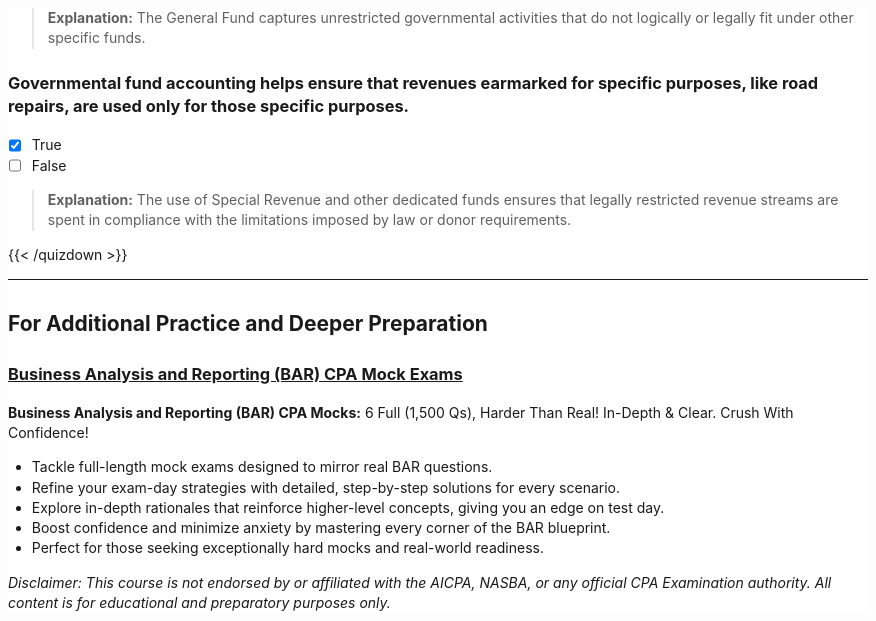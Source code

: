 > **Explanation:** The General Fund captures unrestricted governmental activities that do not logically or legally fit under other specific funds.

### Governmental fund accounting helps ensure that revenues earmarked for specific purposes, like road repairs, are used only for those specific purposes.

- [x] True
- [ ] False

> **Explanation:** The use of Special Revenue and other dedicated funds ensures that legally restricted revenue streams are spent in compliance with the limitations imposed by law or donor requirements.

{{< /quizdown >}}

--------------------------------------------------------------------------------

## For Additional Practice and Deeper Preparation

### [Business Analysis and Reporting (BAR) CPA Mock Exams](https://www.udemy.com/course/bar-cpa-mock-exams/?referralCode=ADBE2E84BEE9CB6243CA)  

**Business Analysis and Reporting (BAR) CPA Mocks:** 6 Full (1,500 Qs), Harder Than Real! In-Depth & Clear. Crush With Confidence!

- Tackle full-length mock exams designed to mirror real BAR questions.  
- Refine your exam-day strategies with detailed, step-by-step solutions for every scenario.  
- Explore in-depth rationales that reinforce higher-level concepts, giving you an edge on test day.  
- Boost confidence and minimize anxiety by mastering every corner of the BAR blueprint.  
- Perfect for those seeking exceptionally hard mocks and real-world readiness.  

_Disclaimer: This course is not endorsed by or affiliated with the AICPA, NASBA, or any official CPA Examination authority. All content is for educational and preparatory purposes only._
